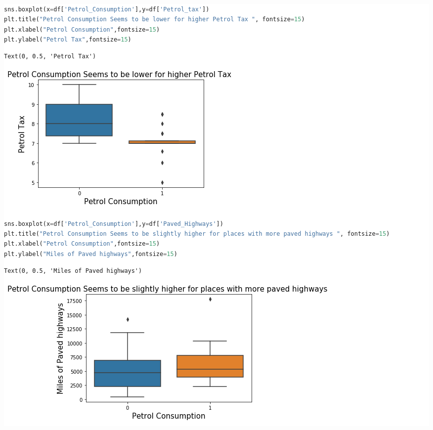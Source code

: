 
```python
sns.boxplot(x=df['Petrol_Consumption'],y=df['Petrol_tax'])
plt.title("Petrol Consumption Seems to be lower for higher Petrol Tax ", fontsize=15)
plt.xlabel("Petrol Consumption",fontsize=15)
plt.ylabel("Petrol Tax",fontsize=15)
```




    Text(0, 0.5, 'Petrol Tax')




![png](output_10_1.png)



```python
sns.boxplot(x=df['Petrol_Consumption'],y=df['Paved_Highways'])
plt.title("Petrol Consumption Seems to be slightly higher for places with more paved highways ", fontsize=15)
plt.xlabel("Petrol Consumption",fontsize=15)
plt.ylabel("Miles of Paved highways",fontsize=15)
```




    Text(0, 0.5, 'Miles of Paved highways')




![png](output_11_1.png)
